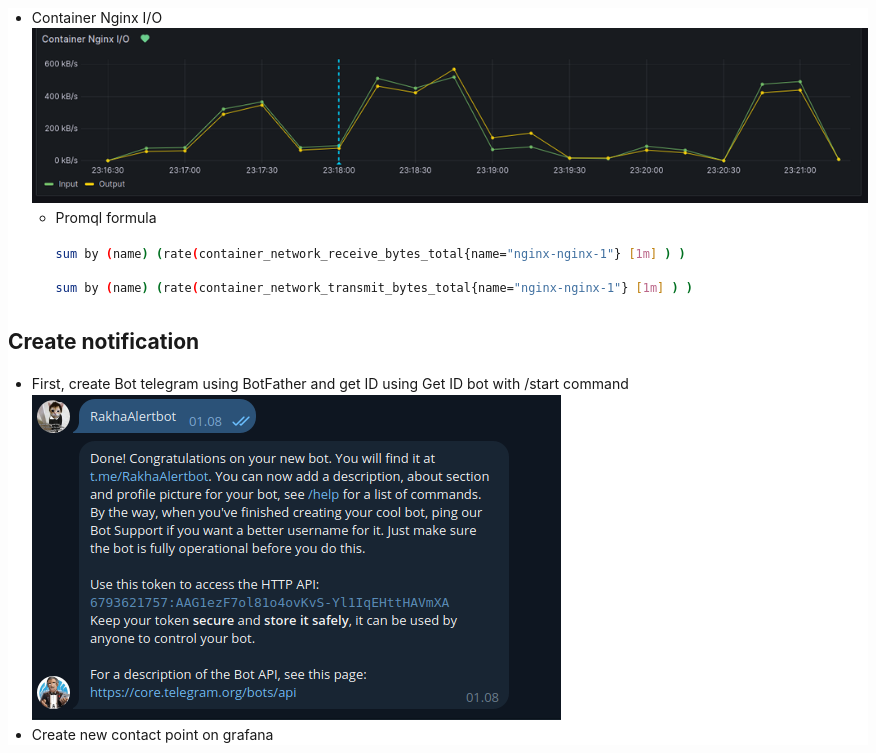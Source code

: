 - Container Nginx I/O
	![enter image description here](https://github.com/RakhaFe21/devops19-dumbways-rakha/blob/main/stage-2/final/assets/Screenshot%20from%202024-01-27%2023-23-26.png?raw=true)
	- Promql formula
		```sh
		sum by (name) (rate(container_network_receive_bytes_total{name="nginx-nginx-1"} [1m] ) )
		```
		```sh
		sum by (name) (rate(container_network_transmit_bytes_total{name="nginx-nginx-1"} [1m] ) )
		```
## Create notification
- First, create Bot telegram using BotFather and get ID using Get ID bot with /start command
	![enter image description here](https://github.com/RakhaFe21/devops19-dumbways-rakha/blob/main/stage-2/final/assets/Screenshot%20from%202024-01-27%2023-28-16.png?raw=true)
- Create new contact point on grafana